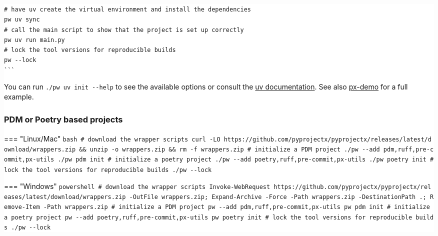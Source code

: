     # have uv create the virtual environment and install the dependencies
    pw uv sync
    # call the main script to show that the project is set up correctly
    pw uv run main.py
    # lock the tool versions for reproducible builds
    pw --lock
    ```

You can run `./pw uv init --help` to see the available options or consult the [uv documentation](https://docs.astral.sh/uv/reference/cli/#uv-init).
See also [px-demo](https://github.com/pyprojectx/px-demo) for a full example.

### PDM or Poetry based projects

=== "Linux/Mac"
    ```bash
    # download the wrapper scripts
    curl -LO https://github.com/pyprojectx/pyprojectx/releases/latest/download/wrappers.zip && unzip -o wrappers.zip && rm -f wrappers.zip
    # initialize a PDM project
    ./pw --add pdm,ruff,pre-commit,px-utils
    ./pw pdm init
    # initialize a poetry project
    ./pw --add poetry,ruff,pre-commit,px-utils
    ./pw poetry init
    # lock the tool versions for reproducible builds
    ./pw --lock
    ```

=== "Windows"
    ```powershell
    # download the wrapper scripts
    Invoke-WebRequest https://github.com/pyprojectx/pyprojectx/releases/latest/download/wrappers.zip -OutFile wrappers.zip; Expand-Archive -Force -Path wrappers.zip -DestinationPath .; Remove-Item -Path wrappers.zip
    # initialize a PDM project
    pw --add pdm,ruff,pre-commit,px-utils
    pw pdm init
    # initialize a poetry project
    pw --add poetry,ruff,pre-commit,px-utils
    pw poetry init
    # lock the tool versions for reproducible builds
    ./pw --lock
    ```

